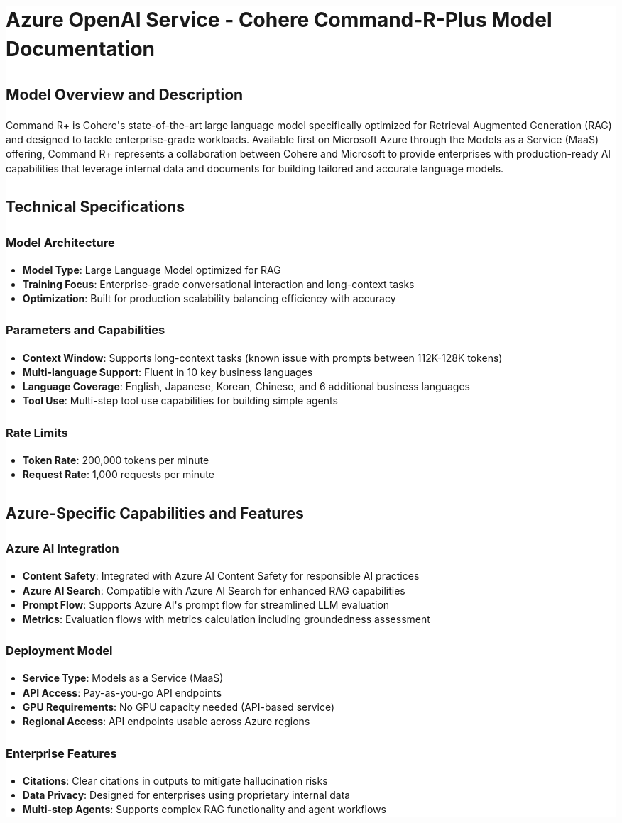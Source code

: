 # Azure OpenAI Service - Cohere Command-R-Plus Model Documentation

## Model Overview and Description

Command R+ is Cohere's state-of-the-art large language model specifically optimized for Retrieval Augmented Generation (RAG) and designed to tackle enterprise-grade workloads. Available first on Microsoft Azure through the Models as a Service (MaaS) offering, Command R+ represents a collaboration between Cohere and Microsoft to provide enterprises with production-ready AI capabilities that leverage internal data and documents for building tailored and accurate language models.

## Technical Specifications

### Model Architecture
- **Model Type**: Large Language Model optimized for RAG
- **Training Focus**: Enterprise-grade conversational interaction and long-context tasks
- **Optimization**: Built for production scalability balancing efficiency with accuracy

### Parameters and Capabilities
- **Context Window**: Supports long-context tasks (known issue with prompts between 112K-128K tokens)
- **Multi-language Support**: Fluent in 10 key business languages
- **Language Coverage**: English, Japanese, Korean, Chinese, and 6 additional business languages
- **Tool Use**: Multi-step tool use capabilities for building simple agents

### Rate Limits
- **Token Rate**: 200,000 tokens per minute
- **Request Rate**: 1,000 requests per minute

## Azure-Specific Capabilities and Features

### Azure AI Integration
- **Content Safety**: Integrated with Azure AI Content Safety for responsible AI practices
- **Azure AI Search**: Compatible with Azure AI Search for enhanced RAG capabilities
- **Prompt Flow**: Supports Azure AI's prompt flow for streamlined LLM evaluation
- **Metrics**: Evaluation flows with metrics calculation including groundedness assessment

### Deployment Model
- **Service Type**: Models as a Service (MaaS)
- **API Access**: Pay-as-you-go API endpoints
- **GPU Requirements**: No GPU capacity needed (API-based service)
- **Regional Access**: API endpoints usable across Azure regions

### Enterprise Features
- **Citations**: Clear citations in outputs to mitigate hallucination risks
- **Data Privacy**: Designed for enterprises using proprietary internal data
- **Multi-step Agents**: Supports complex RAG functionality and agent workflows
